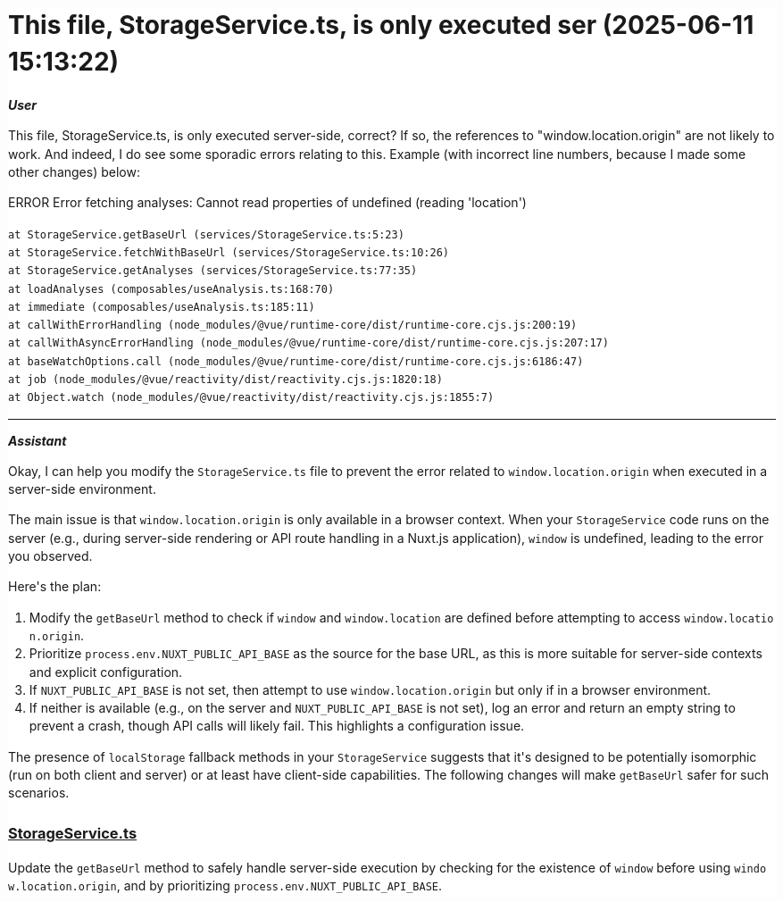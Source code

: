

# This file, StorageService.ts, is only executed ser (2025-06-11 15:13:22)

_**User**_

This file, StorageService.ts, is only executed server-side, correct? If so, the references to "window.location.origin" are not likely to work. And indeed, I do see some sporadic errors relating to this. Example (with incorrect line numbers, because I made some other changes) below:

 ERROR  Error fetching analyses: Cannot read properties of undefined (reading 'location')

    at StorageService.getBaseUrl (services/StorageService.ts:5:23)
    at StorageService.fetchWithBaseUrl (services/StorageService.ts:10:26)
    at StorageService.getAnalyses (services/StorageService.ts:77:35)
    at loadAnalyses (composables/useAnalysis.ts:168:70)
    at immediate (composables/useAnalysis.ts:185:11)
    at callWithErrorHandling (node_modules/@vue/runtime-core/dist/runtime-core.cjs.js:200:19)
    at callWithAsyncErrorHandling (node_modules/@vue/runtime-core/dist/runtime-core.cjs.js:207:17)
    at baseWatchOptions.call (node_modules/@vue/runtime-core/dist/runtime-core.cjs.js:6186:47)
    at job (node_modules/@vue/reactivity/dist/reactivity.cjs.js:1820:18)
    at Object.watch (node_modules/@vue/reactivity/dist/reactivity.cjs.js:1855:7)

---

_**Assistant**_

Okay, I can help you modify the `StorageService.ts` file to prevent the error related to `window.location.origin` when executed in a server-side environment.

The main issue is that `window.location.origin` is only available in a browser context. When your `StorageService` code runs on the server (e.g., during server-side rendering or API route handling in a Nuxt.js application), `window` is undefined, leading to the error you observed.

Here's the plan:
1.  Modify the `getBaseUrl` method to check if `window` and `window.location` are defined before attempting to access `window.location.origin`.
2.  Prioritize `process.env.NUXT_PUBLIC_API_BASE` as the source for the base URL, as this is more suitable for server-side contexts and explicit configuration.
3.  If `NUXT_PUBLIC_API_BASE` is not set, then attempt to use `window.location.origin` but only if in a browser environment.
4.  If neither is available (e.g., on the server and `NUXT_PUBLIC_API_BASE` is not set), log an error and return an empty string to prevent a crash, though API calls will likely fail. This highlights a configuration issue.

The presence of `localStorage` fallback methods in your `StorageService` suggests that it's designed to be potentially isomorphic (run on both client and server) or at least have client-side capabilities. The following changes will make `getBaseUrl` safer for such scenarios.

### [StorageService.ts](file:///Users/michaelpaulukonis/projects/job-posting-analyzer/services/StorageService.ts)

Update the `getBaseUrl` method to safely handle server-side execution by checking for the existence of `window` before using `window.location.origin`, and by prioritizing `process.env.NUXT_PUBLIC_API_BASE`.

